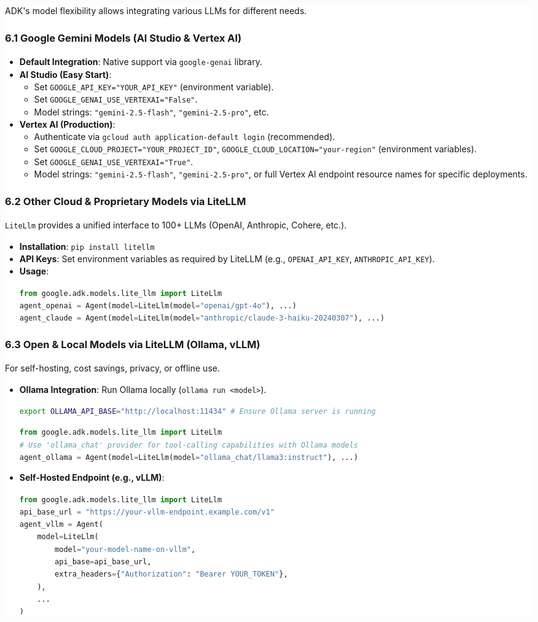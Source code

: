 ADK's model flexibility allows integrating various LLMs for different needs.

### 6.1 Google Gemini Models (AI Studio & Vertex AI)

*   **Default Integration**: Native support via `google-genai` library.
*   **AI Studio (Easy Start)**:
    *   Set `GOOGLE_API_KEY="YOUR_API_KEY"` (environment variable).
    *   Set `GOOGLE_GENAI_USE_VERTEXAI="False"`.
    *   Model strings: `"gemini-2.5-flash"`, `"gemini-2.5-pro"`, etc.
*   **Vertex AI (Production)**:
    *   Authenticate via `gcloud auth application-default login` (recommended).
    *   Set `GOOGLE_CLOUD_PROJECT="YOUR_PROJECT_ID"`, `GOOGLE_CLOUD_LOCATION="your-region"` (environment variables).
    *   Set `GOOGLE_GENAI_USE_VERTEXAI="True"`.
    *   Model strings: `"gemini-2.5-flash"`, `"gemini-2.5-pro"`, or full Vertex AI endpoint resource names for specific deployments.

### 6.2 Other Cloud & Proprietary Models via LiteLLM

`LiteLlm` provides a unified interface to 100+ LLMs (OpenAI, Anthropic, Cohere, etc.).

*   **Installation**: `pip install litellm`
*   **API Keys**: Set environment variables as required by LiteLLM (e.g., `OPENAI_API_KEY`, `ANTHROPIC_API_KEY`).
*   **Usage**:
    ```python
    from google.adk.models.lite_llm import LiteLlm
    agent_openai = Agent(model=LiteLlm(model="openai/gpt-4o"), ...)
    agent_claude = Agent(model=LiteLlm(model="anthropic/claude-3-haiku-20240307"), ...)
    ```

### 6.3 Open & Local Models via LiteLLM (Ollama, vLLM)

For self-hosting, cost savings, privacy, or offline use.

*   **Ollama Integration**: Run Ollama locally (`ollama run <model>`).
    ```bash
    export OLLAMA_API_BASE="http://localhost:11434" # Ensure Ollama server is running
    ```
    ```python
    from google.adk.models.lite_llm import LiteLlm
    # Use 'ollama_chat' provider for tool-calling capabilities with Ollama models
    agent_ollama = Agent(model=LiteLlm(model="ollama_chat/llama3:instruct"), ...)
    ```

*   **Self-Hosted Endpoint (e.g., vLLM)**:
    ```python
    from google.adk.models.lite_llm import LiteLlm
    api_base_url = "https://your-vllm-endpoint.example.com/v1"
    agent_vllm = Agent(
        model=LiteLlm(
            model="your-model-name-on-vllm",
            api_base=api_base_url,
            extra_headers={"Authorization": "Bearer YOUR_TOKEN"},
        ),
        ...
    )
    ```
